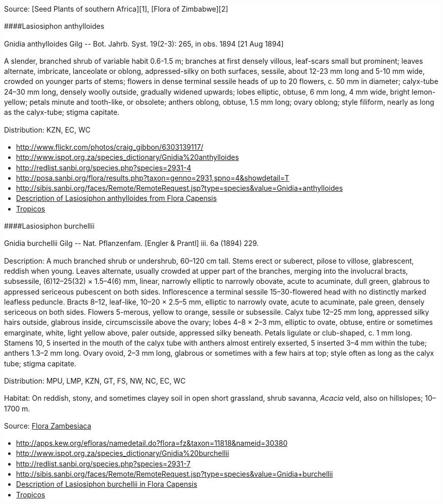 Source: [Seed Plants of southern Africa][1], [Flora of Zimbabwe][2]

####Lasiosiphon anthylloides

Gnidia anthylloides Gilg -- Bot. Jahrb. Syst. 19(2-3): 265, in obs. 1894 [21 Aug 1894]

A slender, branched shrub of variable habit 0.6-1.5 m; branches at first densely villous, leaf-scars small but prominent; leaves alternate, imbricate, lanceolate or oblong, adpressed-silky on both surfaces, sessile, about 12-23 mm long and 5-10 mm wide, crowded on younger parts of stems; flowers in dense terminal sessile heads of up to 20 flowers, c. 50 mm in diameter; calyx-tube 24–30 mm long, densely woolly outside, gradually widened upwards; lobes elliptic, obtuse, 6 mm long, 4 mm wide, bright lemon-yellow; petals minute and tooth-like, or obsolete; anthers oblong, obtuse, 1.5 mm long; ovary oblong; style filiform, nearly as long as the calyx-tube; stigma capitate.

Distribution: KZN, EC, WC

* http://www.flickr.com/photos/craig_gibbon/6303139117/
* http://www.ispot.org.za/species_dictionary/Gnidia%20anthylloides
* http://redlist.sanbi.org/species.php?species=2931-4
* http://posa.sanbi.org/flora/results.php?taxon=genno=2931,spno=4&showdetail=T
* http://sibis.sanbi.org/faces/Remote/RemoteRequest.jsp?type=species&value=Gnidia+anthylloides
* [Description of Lasiosiphon anthylloides from Flora Capensis](http://plants.jstor.org/flora/floc013148?s=t)
* [Tropicos](http://www.tropicos.org/Name/32000173)

####Lasiosiphon burchellii

Gnidia burchellii Gilg -- Nat. Pflanzenfam. [Engler & Prantl] iii. 6a (1894) 229.

Description:
A much branched shrub or undershrub, 60–120 cm tall. Stems erect or suberect, pilose to villose, glabrescent, reddish when young. Leaves alternate, usually crowded at upper part of the branches, merging into the involucral bracts, subsessile, (6)12–25(32) × 1.5–4(6) mm, linear, narrowly elliptic to narrowly obovate, acute to acuminate, dull green, glabrous to appressed sericeous pubescent on both sides. Inflorescence a terminal sessile 15–30-flowered head with no distinctly marked leafless peduncle. Bracts 8–12, leaf-like, 10–20 × 2.5–5 mm, elliptic to narrowly ovate, acute to acuminate, pale green, densely sericeous on both sides. Flowers 5-merous, yellow to orange, sessile or subsessile. Calyx tube 12–25 mm long, appressed silky hairs outside, glabrous inside, circumscissile above the ovary; lobes 4–8 × 2–3 mm, elliptic to ovate, obtuse, entire or sometimes emarginate, white, light yellow above, paler outside, appressed silky beneath. Petals ligulate or club-shaped, c. 1 mm long. Stamens 10, 5 inserted in the mouth of the calyx tube with anthers almost entirely exserted, 5 inserted 3–4 mm within the tube; anthers 1.3–2 mm long. Ovary ovoid, 2–3 mm long, glabrous or sometimes with a few hairs at top; style often as long as the calyx tube; stigma capitate.

Distribution: MPU, LMP, KZN, GT, FS, NW, NC, EC, WC

Habitat:
On reddish, stony, and sometimes clayey soil in open short grassland, shrub savanna, <i>Acacia</i> veld, also on hillslopes; 10–1700 m.

Source: [Flora Zambesiaca](http://apps.kew.org/efloras/namedetail.do?qry=namelist&flora=fz&taxon=11819&nameid=30388)

* http://apps.kew.org/efloras/namedetail.do?flora=fz&taxon=11818&nameid=30380
* http://www.ispot.org.za/species_dictionary/Gnidia%20burchellii
* http://redlist.sanbi.org/species.php?species=2931-7
* http://sibis.sanbi.org/faces/Remote/RemoteRequest.jsp?type=species&value=Gnidia+burchellii
* [Description of Lasiosiphon burchellii in Flora Capensis](http://plants.jstor.org/flora/floc013138?s=t)
* [Tropicos](http://www.tropicos.org/Name/32000178)
